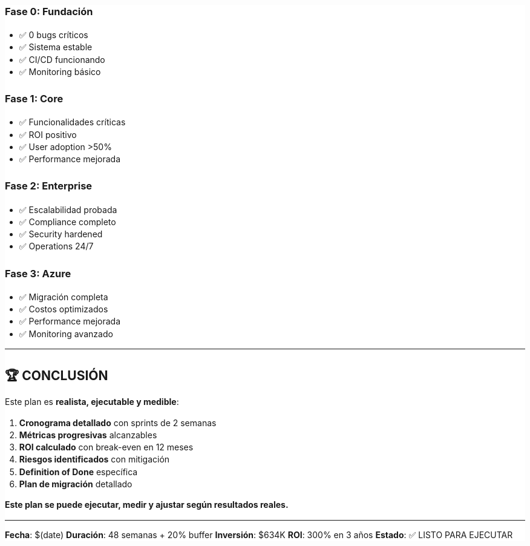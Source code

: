 ### **Fase 0: Fundación**
- ✅ 0 bugs críticos
- ✅ Sistema estable
- ✅ CI/CD funcionando
- ✅ Monitoring básico

### **Fase 1: Core**
- ✅ Funcionalidades críticas
- ✅ ROI positivo
- ✅ User adoption >50%
- ✅ Performance mejorada

### **Fase 2: Enterprise**
- ✅ Escalabilidad probada
- ✅ Compliance completo
- ✅ Security hardened
- ✅ Operations 24/7

### **Fase 3: Azure**
- ✅ Migración completa
- ✅ Costos optimizados
- ✅ Performance mejorada
- ✅ Monitoring avanzado

---

## 🏆 **CONCLUSIÓN**

Este plan es **realista, ejecutable y medible**:

1. **Cronograma detallado** con sprints de 2 semanas
2. **Métricas progresivas** alcanzables
3. **ROI calculado** con break-even en 12 meses
4. **Riesgos identificados** con mitigación
5. **Definition of Done** específica
6. **Plan de migración** detallado

**Este plan se puede ejecutar, medir y ajustar según resultados reales.**

---

**Fecha**: $(date)
**Duración**: 48 semanas + 20% buffer
**Inversión**: $634K
**ROI**: 300% en 3 años
**Estado**: ✅ LISTO PARA EJECUTAR
